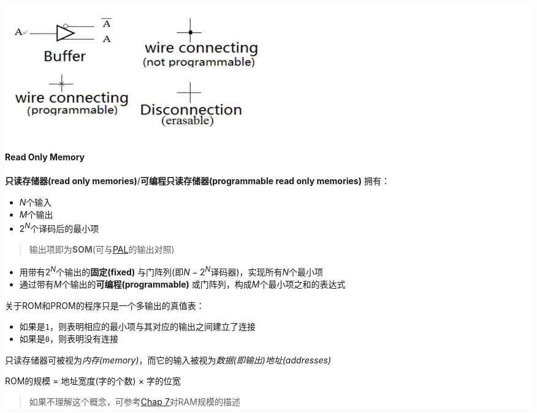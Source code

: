 <img src="./images/C5/Quicker_20240519_160126.png" width="50%" style="margin: 0 auto;">
</div>

#### Read Only Memory

**只读存储器(read only memories)**/**可编程只读存储器(programmable read only memories)** 拥有：

+ $N$个输入
+ $M$个输出
+ $2^N$个译码后的最小项

>输出项即为**SOM**(可与[PAL](#programmable-array-logicpal)的输出对照)

+ 用带有$2^N$个输出的**固定(fixed)** 与门阵列(即$N-2^N$译码器)，实现所有$N$个最小项
+ 通过带有$M$个输出的**可编程(programmable)** 或门阵列，构成$M$个最小项之和的表达式

关于ROM和PROM的程序只是一个多输出的真值表：

+ 如果是`1`，则表明相应的最小项与其对应的输出之间建立了连接
+ 如果是`0`，则表明没有连接

只读存储器可被视为*内存(memory)*，而它的输入被视为*数据(即输出)地址(addresses)*

ROM的规模 = 地址宽度(字的个数) $\times$ 字的位宽
>如果不理解这个概念，可参考[Chap 7](7.md)对RAM规模的描述

<div style="text-align: center; margin-top: 15px;">